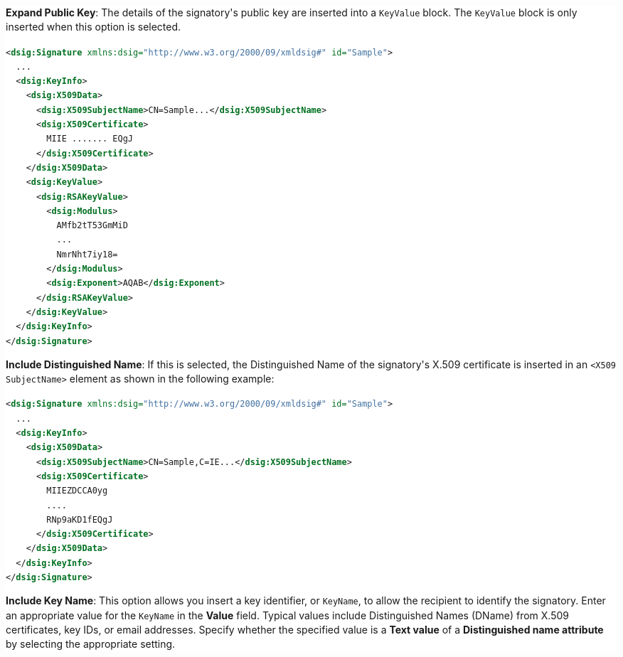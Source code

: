 **Expand Public Key**:
The details of the signatory's public key are inserted into a `KeyValue`
block. The `KeyValue`
block is only inserted when this option is selected.

```xml
<dsig:Signature xmlns:dsig="http://www.w3.org/2000/09/xmldsig#" id="Sample">
  ...
  <dsig:KeyInfo>
    <dsig:X509Data>
      <dsig:X509SubjectName>CN=Sample...</dsig:X509SubjectName>
      <dsig:X509Certificate>
        MIIE ....... EQgJ
      </dsig:X509Certificate>
    </dsig:X509Data>
    <dsig:KeyValue>
      <dsig:RSAKeyValue>
        <dsig:Modulus>
          AMfb2tT53GmMiD
          ...
          NmrNht7iy18=
        </dsig:Modulus>
        <dsig:Exponent>AQAB</dsig:Exponent>
      </dsig:RSAKeyValue>
    </dsig:KeyValue>
  </dsig:KeyInfo>
</dsig:Signature>
```

**Include Distinguished Name**:
If this is selected, the Distinguished Name of the signatory's X.509 certificate is inserted in an `<X509SubjectName>`
element as shown in the following example:

```xml
<dsig:Signature xmlns:dsig="http://www.w3.org/2000/09/xmldsig#" id="Sample">
  ...
  <dsig:KeyInfo>
    <dsig:X509Data>
      <dsig:X509SubjectName>CN=Sample,C=IE...</dsig:X509SubjectName>
      <dsig:X509Certificate>
        MIIEZDCCA0yg
        ....
        RNp9aKD1fEQgJ
      </dsig:X509Certificate>
    </dsig:X509Data>
  </dsig:KeyInfo>
</dsig:Signature>
```

**Include Key Name**:
This option allows you insert a key identifier, or `KeyName`, to allow the recipient to identify the signatory. Enter an appropriate value for the `KeyName`
in the **Value**
field. Typical values include Distinguished Names (DName) from X.509 certificates, key IDs, or email addresses. Specify whether the specified value is a **Text value**
of a **Distinguished name attribute**
by selecting the appropriate setting.
